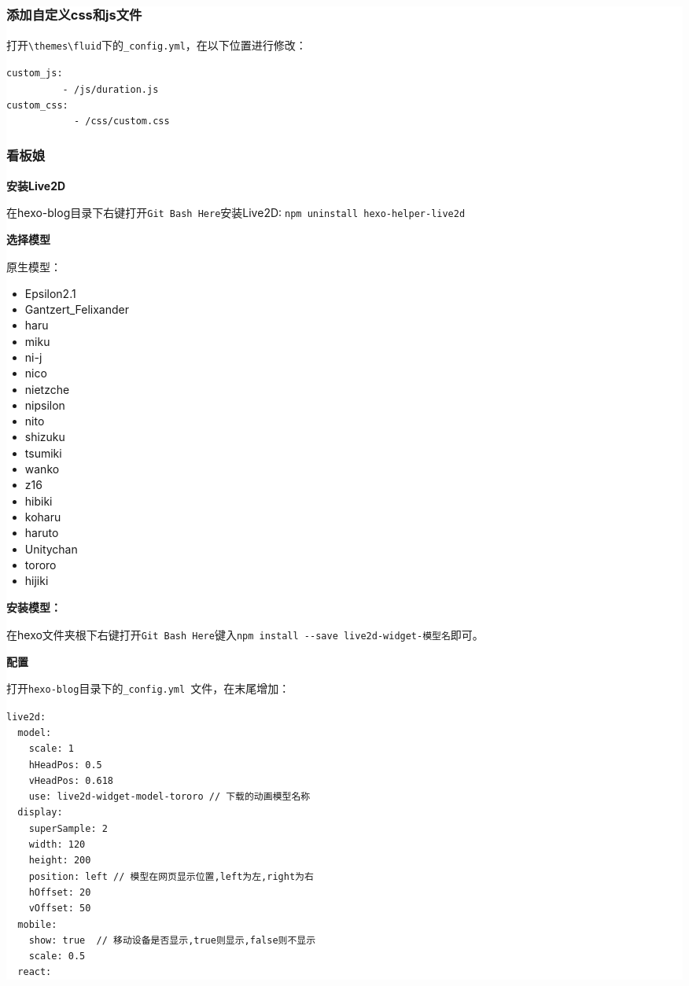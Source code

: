 ### 添加自定义css和js文件

打开`\themes\fluid`下的`_config.yml`，在以下位置进行修改：

```
custom_js: 
          - /js/duration.js
custom_css: 
            - /css/custom.css
```



### 看板娘

__安装Live2D__

在hexo-blog目录下右键打开`Git Bash Here`安装Live2D: `npm uninstall hexo-helper-live2d`

__选择模型__

原生模型：

- Epsilon2.1
- Gantzert_Felixander
- haru
- miku
- ni-j
- nico
- nietzche
- nipsilon
- nito
- shizuku
- tsumiki
- wanko
- z16
- hibiki
- koharu
- haruto
- Unitychan
- tororo
- hijiki

__安装模型：__

在hexo文件夹根下右键打开`Git Bash Here`键入`npm install --save live2d-widget-模型名`即可。

__配置__

打开`hexo-blog`目录下的`_config.yml `文件，在末尾增加：

```
live2d:
  model:
    scale: 1
    hHeadPos: 0.5
    vHeadPos: 0.618
    use: live2d-widget-model-tororo // 下载的动画模型名称
  display:
    superSample: 2
    width: 120
    height: 200
    position: left // 模型在网页显示位置,left为左,right为右
    hOffset: 20
    vOffset: 50
  mobile:
    show: true  // 移动设备是否显示,true则显示,false则不显示
    scale: 0.5
  react:
```